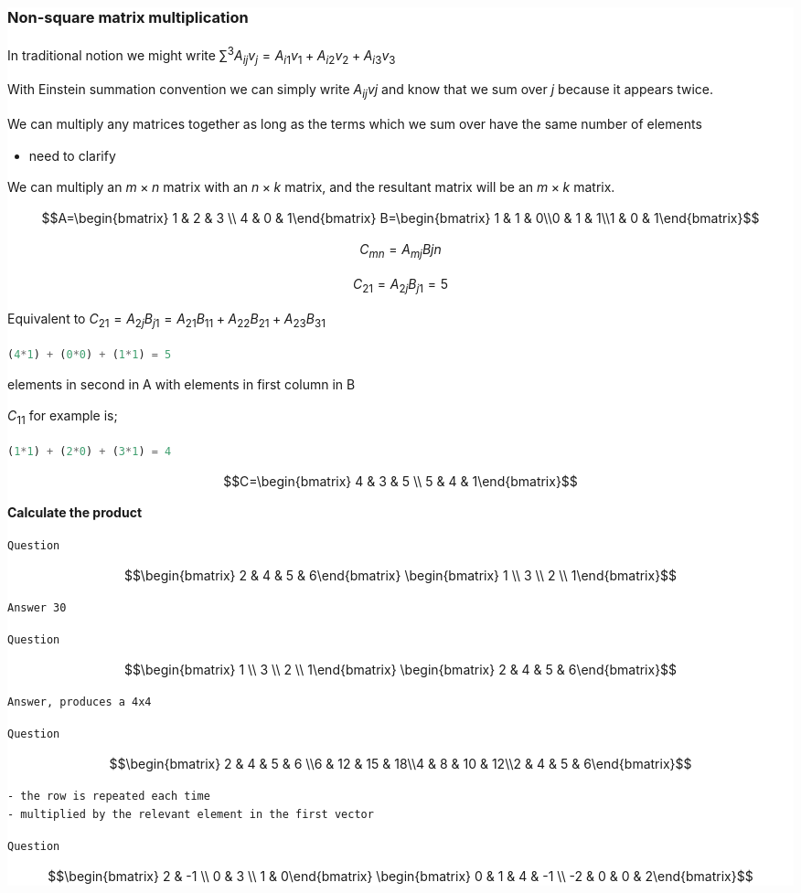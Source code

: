 ### Non-square matrix multiplication

In traditional notion we might write $\sum^3 A_{ij} v_j = A_{i1} v_1 + A_{i2} v_2 + A_{i3} v_3$

With Einstein summation convention we can simply write $A_{ij}v{j}$ and know that we sum over $j$ because it appears twice.

We can multiply any matrices together as long as the terms which we sum over have the same number of elements
- need to clarify

We can multiply an $m \times n$ matrix with an $n \times k$ matrix, and the resultant matrix will be an $m \times k$ matrix.

$$A=\begin{bmatrix} 1 & 2 & 3 \\ 4 & 0 & 1\end{bmatrix} B=\begin{bmatrix} 1 & 1 & 0\\0 & 1 & 1\\1 & 0 & 1\end{bmatrix}$$

$$C_{mn} = A_{mj} B{jn}$$

$$C_{21} = A_{2j} B_{j1} = 5$$

Equivalent to $C_{21} = A_{2j} B_{j1} = A_{21} B_{11} + A_{22} B_{21} + A_{23} B_{31}$

```python
(4*1) + (0*0) + (1*1) = 5
```

elements in second in A with elements in first column in B

$C_{11}$ for example is;
```python
(1*1) + (2*0) + (3*1) = 4
```

$$C=\begin{bmatrix} 4 & 3 & 5 \\ 5 & 4 & 1\end{bmatrix}$$

__Calculate the product__

`Question`

$$\begin{bmatrix} 2 & 4 & 5 & 6\end{bmatrix} \begin{bmatrix} 1 \\ 3 \\ 2 \\ 1\end{bmatrix}$$

`Answer 30`

`Question`

$$\begin{bmatrix} 1 \\ 3 \\ 2 \\ 1\end{bmatrix} \begin{bmatrix} 2 & 4 & 5 & 6\end{bmatrix}$$

`Answer, produces a 4x4`

`Question`

$$\begin{bmatrix} 2 & 4 & 5 & 6 \\6 & 12 & 15 & 18\\4 & 8 & 10 & 12\\2 & 4 & 5 & 6\end{bmatrix}$$

```
- the row is repeated each time
- multiplied by the relevant element in the first vector
```
`Question`

$$\begin{bmatrix} 2 & -1 \\ 0 & 3 \\ 1 & 0\end{bmatrix} \begin{bmatrix} 0 & 1 & 4 & -1 \\ -2 & 0 & 0 & 2\end{bmatrix}$$
